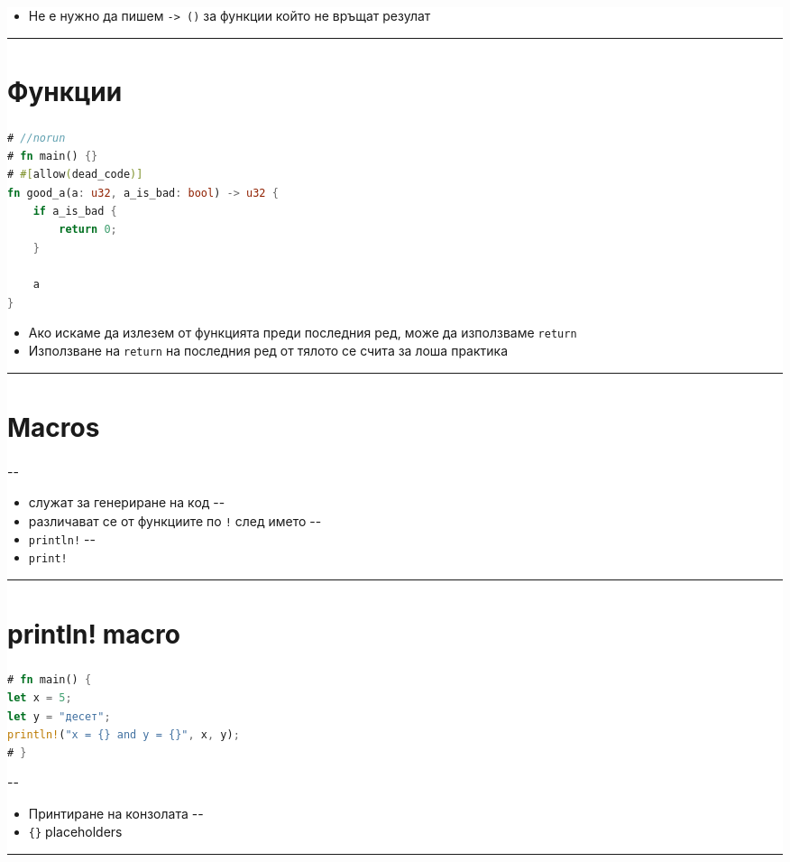 * Не е нужно да пишем `-> ()` за функции който не връщат резулат

---

# Функции

```rust
# //norun
# fn main() {}
# #[allow(dead_code)]
fn good_a(a: u32, a_is_bad: bool) -> u32 {
    if a_is_bad {
        return 0;
    }

    a
}
```

* Ако искаме да излезем от функцията преди последния ред, може да използваме `return`
* Използване на `return` на последния ред от тялото се счита за лоша практика

---

# Macros

--
* служат за генериране на код
--
* различават се от функциите по `!` след името
--
* `println!`
--
* `print!`

---

# println! macro

```rust
# fn main() {
let x = 5;
let y = "десет";
println!("x = {} and y = {}", x, y);
# }
```

--
* Принтиране на конзолата
--
* `{}` placeholders

---